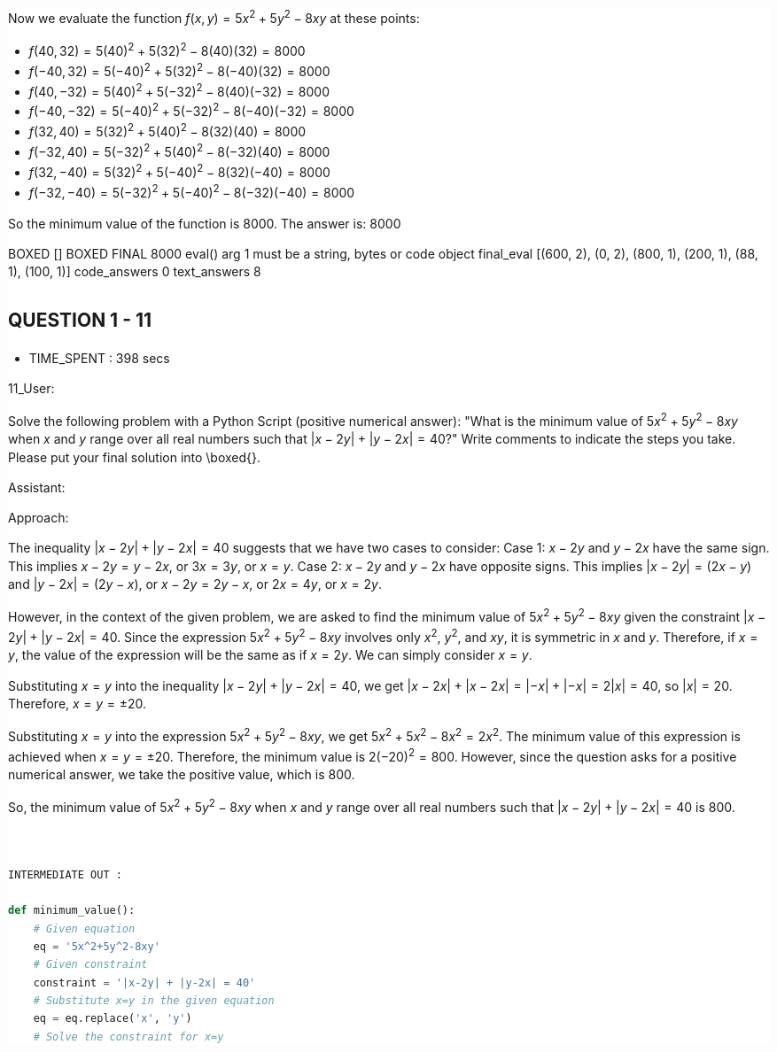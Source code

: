 Now we evaluate the function $f(x, y) = 5x^2+5y^2-8xy$ at these points:
- $f(40, 32) = 5(40)^2+5(32)^2-8(40)(32) = 8000$
- $f(-40, 32) = 5(-40)^2+5(32)^2-8(-40)(32) = 8000$
- $f(40, -32) = 5(40)^2+5(-32)^2-8(40)(-32) = 8000$
- $f(-40, -32) = 5(-40)^2+5(-32)^2-8(-40)(-32) = 8000$
- $f(32, 40) = 5(32)^2+5(40)^2-8(32)(40) = 8000$
- $f(-32, 40) = 5(-32)^2+5(40)^2-8(-32)(40) = 8000$
- $f(32, -40) = 5(32)^2+5(-40)^2-8(32)(-40) = 8000$
- $f(-32, -40) = 5(-32)^2+5(-40)^2-8(-32)(-40) = 8000$

So the minimum value of the function is $8000$.
The answer is: $8000$

BOXED []
BOXED FINAL 8000
eval() arg 1 must be a string, bytes or code object final_eval
[(600, 2), (0, 2), (800, 1), (200, 1), (88, 1), (100, 1)]
code_answers 0 text_answers 8



## QUESTION 1 - 11 
- TIME_SPENT : 398 secs

11_User:

Solve the following problem with a Python Script (positive numerical answer):
"What is the minimum value of $5x^2+5y^2-8xy$ when $x$ and $y$ range over all real numbers such that $|x-2y| + |y-2x| = 40$?"
Write comments to indicate the steps you take. Please put your final solution into \boxed{}.

Assistant:

Approach:

 The inequality $|x-2y| + |y-2x| = 40$ suggests that we have two cases to consider:
Case 1: $x-2y$ and $y-2x$ have the same sign. This implies $x-2y = y-2x$, or $3x = 3y$, or $x=y$.
Case 2: $x-2y$ and $y-2x$ have opposite signs. This implies $|x-2y| = (2x-y)$ and $|y-2x| = (2y-x)$, or $x-2y = 2y-x$, or $2x = 4y$, or $x=2y$.

However, in the context of the given problem, we are asked to find the minimum value of $5x^2+5y^2-8xy$ given the constraint $|x-2y| + |y-2x| = 40$. Since the expression $5x^2+5y^2-8xy$ involves only $x^2$, $y^2$, and $xy$, it is symmetric in $x$ and $y$. Therefore, if $x=y$, the value of the expression will be the same as if $x=2y$. We can simply consider $x=y$.

Substituting $x=y$ into the inequality $|x-2y| + |y-2x| = 40$, we get $|x-2x| + |x-2x| = | -x | + |-x| = 2|x| = 40$, so $|x| = 20$. Therefore, $x = y = \pm 20$.

Substituting $x=y$ into the expression $5x^2+5y^2-8xy$, we get $5x^2+5x^2-8x^2 = 2x^2$. The minimum value of this expression is achieved when $x=y=\pm 20$. Therefore, the minimum value is $2(-20)^2 = 800$. However, since the question asks for a positive numerical answer, we take the positive value, which is 800.

So, the minimum value of $5x^2+5y^2-8xy$ when $x$ and $y$ range over all real numbers such that $|x-2y| + |y-2x| = 40$ is 800.

```python


INTERMEDIATE OUT :

def minimum_value():
    # Given equation
    eq = '5x^2+5y^2-8xy'
    # Given constraint
    constraint = '|x-2y| + |y-2x| = 40'
    # Substitute x=y in the given equation
    eq = eq.replace('x', 'y')
    # Solve the constraint for x=y
```